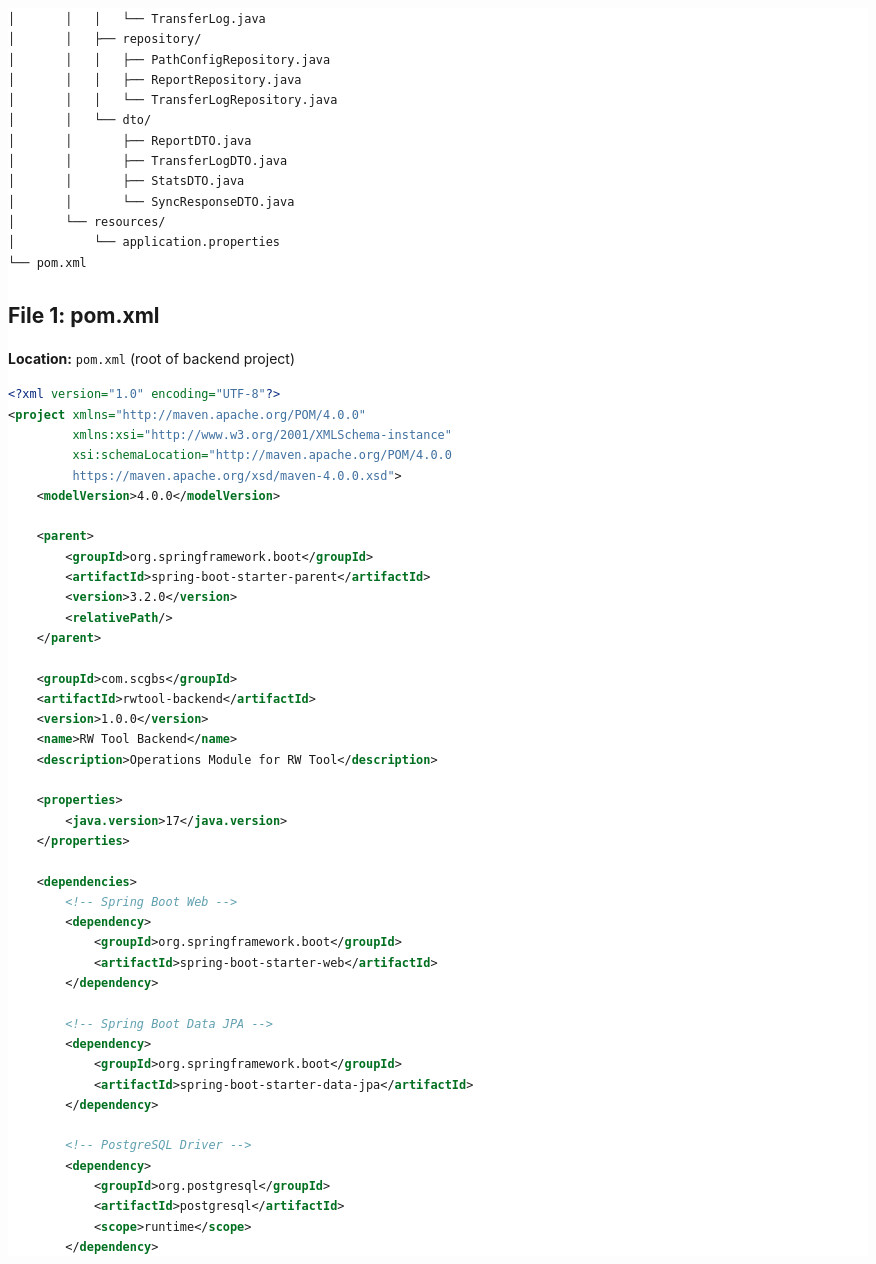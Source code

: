```
│       │   │   └── TransferLog.java
│       │   ├── repository/
│       │   │   ├── PathConfigRepository.java
│       │   │   ├── ReportRepository.java
│       │   │   └── TransferLogRepository.java
│       │   └── dto/
│       │       ├── ReportDTO.java
│       │       ├── TransferLogDTO.java
│       │       ├── StatsDTO.java
│       │       └── SyncResponseDTO.java
│       └── resources/
│           └── application.properties
└── pom.xml
```

## File 1: pom.xml

**Location:** `pom.xml` (root of backend project)

```xml
<?xml version="1.0" encoding="UTF-8"?>
<project xmlns="http://maven.apache.org/POM/4.0.0"
         xmlns:xsi="http://www.w3.org/2001/XMLSchema-instance"
         xsi:schemaLocation="http://maven.apache.org/POM/4.0.0 
         https://maven.apache.org/xsd/maven-4.0.0.xsd">
    <modelVersion>4.0.0</modelVersion>
    
    <parent>
        <groupId>org.springframework.boot</groupId>
        <artifactId>spring-boot-starter-parent</artifactId>
        <version>3.2.0</version>
        <relativePath/>
    </parent>
    
    <groupId>com.scgbs</groupId>
    <artifactId>rwtool-backend</artifactId>
    <version>1.0.0</version>
    <name>RW Tool Backend</name>
    <description>Operations Module for RW Tool</description>
    
    <properties>
        <java.version>17</java.version>
    </properties>
    
    <dependencies>
        <!-- Spring Boot Web -->
        <dependency>
            <groupId>org.springframework.boot</groupId>
            <artifactId>spring-boot-starter-web</artifactId>
        </dependency>
        
        <!-- Spring Boot Data JPA -->
        <dependency>
            <groupId>org.springframework.boot</groupId>
            <artifactId>spring-boot-starter-data-jpa</artifactId>
        </dependency>
        
        <!-- PostgreSQL Driver -->
        <dependency>
            <groupId>org.postgresql</groupId>
            <artifactId>postgresql</artifactId>
            <scope>runtime</scope>
        </dependency>
```